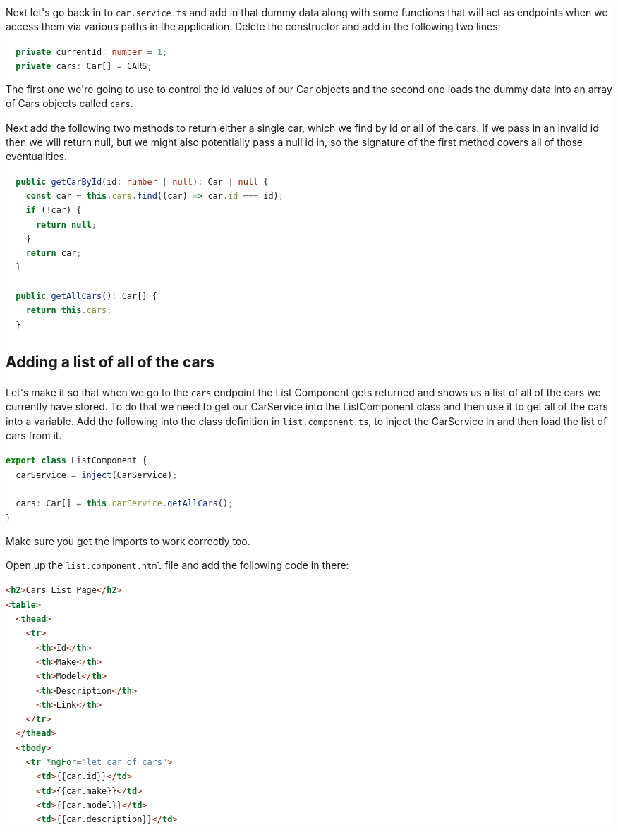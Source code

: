 Next let's go back in to `car.service.ts` and add in that dummy data along with some functions that will act as endpoints when we access them via various paths in the application. Delete the constructor and add in the following two lines:

```typescript
  private currentId: number = 1;
  private cars: Car[] = CARS;
```

The first one we're going to use to control the id values of our Car objects and the second one loads the dummy data into an array of Cars objects called `cars`.

Next add the following two methods to return either a single car, which we find by id or all of the cars. If we pass in an invalid id then we will return null, but we might also potentially pass a null id in, so the signature of the first method covers all of those eventualities.

```typescript
  public getCarById(id: number | null): Car | null {
    const car = this.cars.find((car) => car.id === id);
    if (!car) {
      return null;
    }
    return car;
  }

  public getAllCars(): Car[] {
    return this.cars;
  }
```

## Adding a list of all of the cars

Let's make it so that when we go to the `cars` endpoint the List Component gets returned and shows us a list of all of the cars we currently have stored. To do that we need to get our CarService into the ListComponent class and then use it to get all of the cars into a variable. Add the following into the class definition in `list.component.ts`, to inject the CarService in and then load the list of cars from it.

```typescript
export class ListComponent {
  carService = inject(CarService);

  cars: Car[] = this.carService.getAllCars();
}
```

Make sure you get the imports to work correctly too.

Open up the `list.component.html` file and add the following code in there:

```html
<h2>Cars List Page</h2>
<table>
  <thead>
    <tr>
      <th>Id</th>
      <th>Make</th>
      <th>Model</th>
      <th>Description</th>
      <th>Link</th>
    </tr>
  </thead>
  <tbody>
    <tr *ngFor="let car of cars">
      <td>{{car.id}}</td>
      <td>{{car.make}}</td>
      <td>{{car.model}}</td>
      <td>{{car.description}}</td>
```